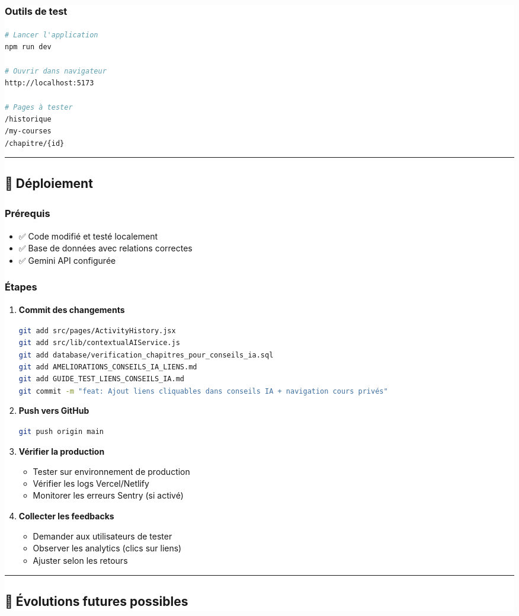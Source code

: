 ### Outils de test
```bash
# Lancer l'application
npm run dev

# Ouvrir dans navigateur
http://localhost:5173

# Pages à tester
/historique
/my-courses
/chapitre/{id}
```

---

## 🚀 Déploiement

### Prérequis
- ✅ Code modifié et testé localement
- ✅ Base de données avec relations correctes
- ✅ Gemini API configurée

### Étapes
1. **Commit des changements**
   ```bash
   git add src/pages/ActivityHistory.jsx
   git add src/lib/contextualAIService.js
   git add database/verification_chapitres_pour_conseils_ia.sql
   git add AMELIORATIONS_CONSEILS_IA_LIENS.md
   git add GUIDE_TEST_LIENS_CONSEILS_IA.md
   git commit -m "feat: Ajout liens cliquables dans conseils IA + navigation cours privés"
   ```

2. **Push vers GitHub**
   ```bash
   git push origin main
   ```

3. **Vérifier la production**
   - Tester sur environnement de production
   - Vérifier les logs Vercel/Netlify
   - Monitorer les erreurs Sentry (si activé)

4. **Collecter les feedbacks**
   - Demander aux utilisateurs de tester
   - Observer les analytics (clics sur liens)
   - Ajuster selon les retours

---

## 🔮 Évolutions futures possibles
